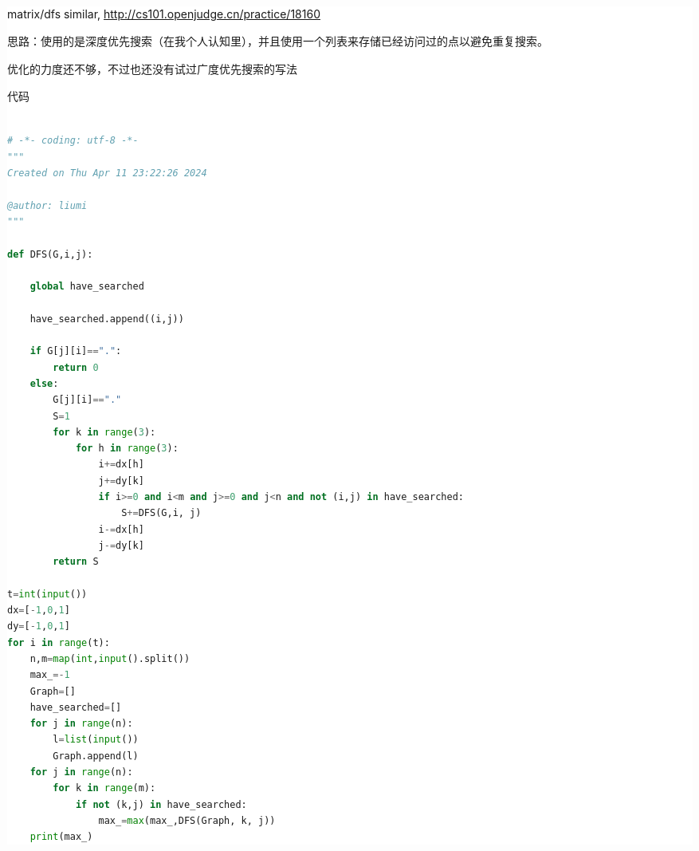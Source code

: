 matrix/dfs similar, http://cs101.openjudge.cn/practice/18160



思路：使用的是深度优先搜索（在我个人认知里），并且使用一个列表来存储已经访问过的点以避免重复搜索。

优化的力度还不够，不过也还没有试过广度优先搜索的写法



代码

```python

# -*- coding: utf-8 -*-
"""
Created on Thu Apr 11 23:22:26 2024

@author: liumi
"""

def DFS(G,i,j):
    
    global have_searched
    
    have_searched.append((i,j))
    
    if G[j][i]==".":
        return 0
    else:
        G[j][i]=="."
        S=1
        for k in range(3):
            for h in range(3):
                i+=dx[h]
                j+=dy[k]
                if i>=0 and i<m and j>=0 and j<n and not (i,j) in have_searched:
                    S+=DFS(G,i, j)
                i-=dx[h]
                j-=dy[k]
        return S

t=int(input())
dx=[-1,0,1]
dy=[-1,0,1]
for i in range(t):
    n,m=map(int,input().split())
    max_=-1
    Graph=[]
    have_searched=[]
    for j in range(n):
        l=list(input())
        Graph.append(l)
    for j in range(n):
        for k in range(m):
            if not (k,j) in have_searched:
                max_=max(max_,DFS(Graph, k, j))
    print(max_)

```
